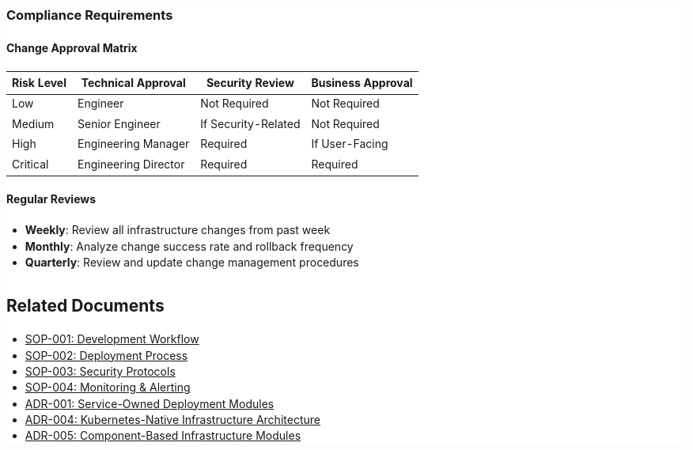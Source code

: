 ### Compliance Requirements

#### Change Approval Matrix
| Risk Level | Technical Approval | Security Review | Business Approval |
|------------|-------------------|-----------------|-------------------|
| Low        | Engineer          | Not Required    | Not Required      |
| Medium     | Senior Engineer   | If Security-Related | Not Required  |
| High       | Engineering Manager | Required      | If User-Facing    |
| Critical   | Engineering Director | Required     | Required          |

#### Regular Reviews
- **Weekly**: Review all infrastructure changes from past week
- **Monthly**: Analyze change success rate and rollback frequency
- **Quarterly**: Review and update change management procedures

## Related Documents
- [SOP-001: Development Workflow](001-development-workflow.md)
- [SOP-002: Deployment Process](002-deployment-process.md)
- [SOP-003: Security Protocols](003-security-protocols.md)
- [SOP-004: Monitoring & Alerting](004-monitoring-alerting.md)
- [ADR-001: Service-Owned Deployment Modules](../ADRs/001-service-owned-deployment-modules.md)
- [ADR-004: Kubernetes-Native Infrastructure Architecture](../ADRs/004-kubernetes-native-infrastructure.md)
- [ADR-005: Component-Based Infrastructure Modules](../ADRs/005-component-based-infrastructure.md)